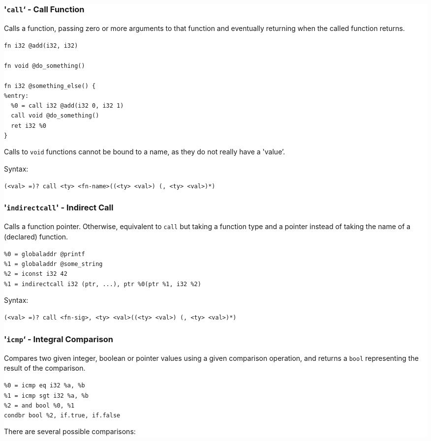 ### '`call`‘ - Call Function

Calls a function, passing zero or more arguments to that function and eventually returning when the called function returns.

```other
fn i32 @add(i32, i32)

fn void @do_something()

fn i32 @something_else() {
%entry:
  %0 = call i32 @add(i32 0, i32 1)
  call void @do_something()
  ret i32 %0
}
```

Calls to `void` functions cannot be bound to a name, as they do not really have a 'value’.

Syntax:

```other
(<val> =)? call <ty> <fn-name>((<ty> <val>) (, <ty> <val>)*)
```

### '`indirectcall`' - Indirect Call

Calls a function pointer. Otherwise, equivalent to `call` but taking a function type and a pointer 
instead of taking the name of a (declared) function.

```other
%0 = globaladdr @printf
%1 = globaladdr @some_string
%2 = iconst i32 42
%1 = indirectcall i32 (ptr, ...), ptr %0(ptr %1, i32 %2)
```

Syntax:

```other
(<val> =)? call <fn-sig>, <ty> <val>((<ty> <val>) (, <ty> <val>)*)
```

### '`icmp`‘ - Integral Comparison

Compares two given integer, boolean or pointer values using a given comparison operation, and returns a `bool` representing the result of the comparison.

```other
%0 = icmp eq i32 %a, %b
%1 = icmp sgt i32 %a, %b
%2 = and bool %0, %1
condbr bool %2, if.true, if.false
```

There are several possible comparisons:
